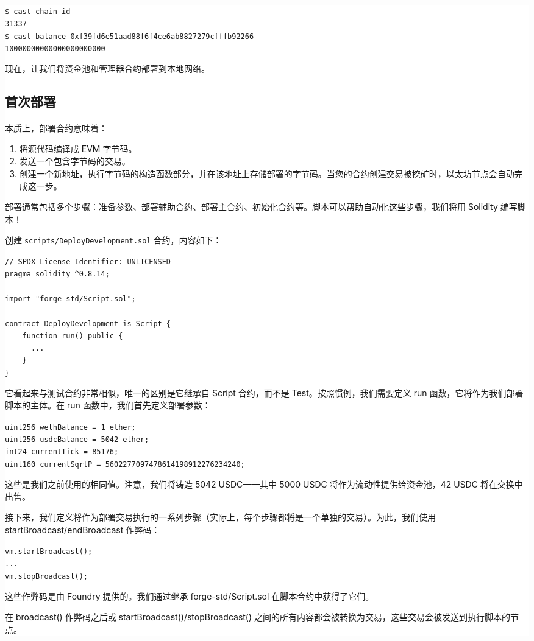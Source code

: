 ```shell
$ cast chain-id
31337
$ cast balance 0xf39fd6e51aad88f6f4ce6ab8827279cfffb92266
10000000000000000000000
```

现在，让我们将资金池和管理器合约部署到本地网络。

## 首次部署

本质上，部署合约意味着：

1. 将源代码编译成 EVM 字节码。
2. 发送一个包含字节码的交易。
3. 创建一个新地址，执行字节码的构造函数部分，并在该地址上存储部署的字节码。当您的合约创建交易被挖矿时，以太坊节点会自动完成这一步。

部署通常包括多个步骤：准备参数、部署辅助合约、部署主合约、初始化合约等。脚本可以帮助自动化这些步骤，我们将用 Solidity 编写脚本！

创建 `scripts/DeployDevelopment.sol` 合约，内容如下：

```solidity
// SPDX-License-Identifier: UNLICENSED
pragma solidity ^0.8.14;

import "forge-std/Script.sol";

contract DeployDevelopment is Script {
    function run() public {
      ...
    }
}

```

它看起来与测试合约非常相似，唯一的区别是它继承自 Script 合约，而不是 Test。按照惯例，我们需要定义 run 函数，它将作为我们部署脚本的主体。在 run 函数中，我们首先定义部署参数：

```solidity
uint256 wethBalance = 1 ether;
uint256 usdcBalance = 5042 ether;
int24 currentTick = 85176;
uint160 currentSqrtP = 5602277097478614198912276234240;
```

这些是我们之前使用的相同值。注意，我们将铸造 5042 USDC——其中 5000 USDC 将作为流动性提供给资金池，42 USDC 将在交换中出售。

接下来，我们定义将作为部署交易执行的一系列步骤（实际上，每个步骤都将是一个单独的交易）。为此，我们使用 startBroadcast/endBroadcast 作弊码：

```solidity
vm.startBroadcast();
...
vm.stopBroadcast();
```

这些作弊码是由 Foundry 提供的。我们通过继承 forge-std/Script.sol 在脚本合约中获得了它们。

在 broadcast() 作弊码之后或 startBroadcast()/stopBroadcast() 之间的所有内容都会被转换为交易，这些交易会被发送到执行脚本的节点。
